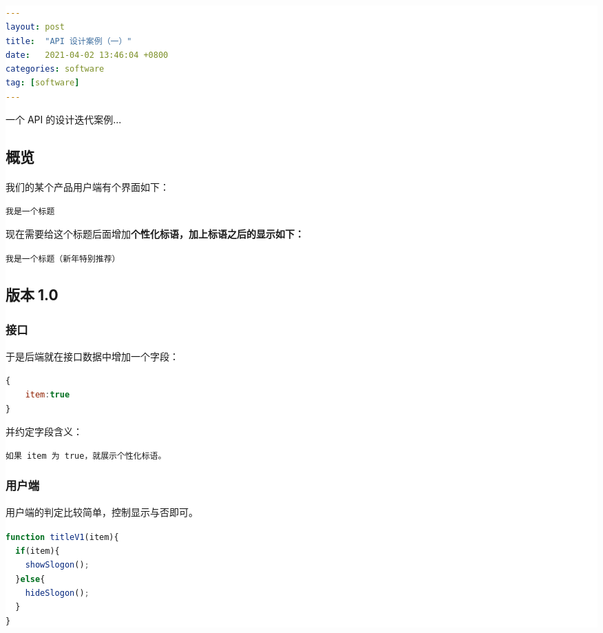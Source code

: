 ```yaml
---
layout: post
title:  "API 设计案例（一）"
date:   2021-04-02 13:46:04 +0800
categories: software
tag: [software]
---
```


一个 API 的设计迭代案例...



## 概览
我们的某个产品用户端有个界面如下：

```
我是一个标题
```

现在需要给这个标题后面增加**个性化标语，**加上标语之后的显示如下**：**

```
我是一个标题（新年特别推荐）
```
## 版本 1.0
### 接口
于是后端就在接口数据中增加一个字段：

```javascript
{
    item:true
}
```

并约定字段含义：

```
如果 item 为 true，就展示个性化标语。
```
### 用户端
用户端的判定比较简单，控制显示与否即可。

```javascript
function titleV1(item){
  if(item){
    showSlogon();
  }else{
    hideSlogon();
  }
}

```
